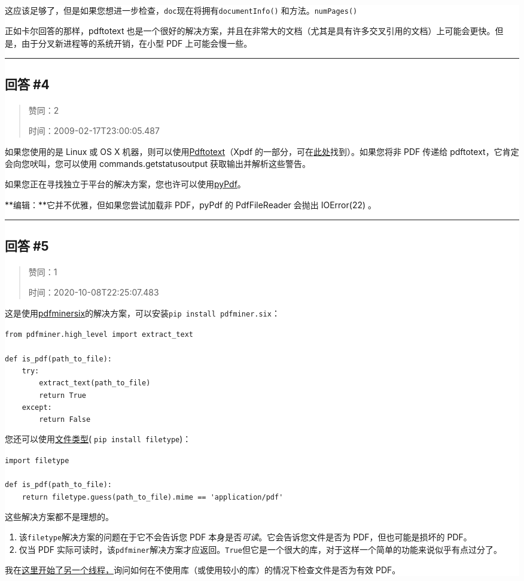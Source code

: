 这应该足够了，但是如果您想进一步检查，`doc`现在将拥有`documentInfo()` 和方法。`numPages()`

正如卡尔回答的那样，pdftotext 也是一个很好的解决方案，并且在非常大的文档（尤其是具有许多交叉引用的文档）上可能会更快。但是，由于分叉新进程等的系统开销，在小型 PDF 上可能会慢一些。

* * *

## 回答 #4

> 赞同：2
> 
> 时间：2009-02-17T23:00:05.487

如果您使用的是 Linux 或 OS X 机器，则可以使用[Pdftotext](http://en.wikipedia.org/wiki/Pdftotext)（Xpdf 的一部分，可在[此处](http://www.foolabs.com/xpdf/download.html)找到）。如果您将非 PDF 传递给 pdftotext，它肯定会向您吠叫，您可以使用 commands.getstatusoutput 获取输出并解析这些警告。

如果您正在寻找独立于平台的解决方案，您也许可以使用[pyPdf](http://pybrary.net/pyPdf/)。

**编辑：**它并不优雅，但如果您尝试加载非 PDF，pyPdf 的 PdfFileReader 会抛出 IOError(22) 。

* * *

## 回答 #5

> 赞同：1
> 
> 时间：2020-10-08T22:25:07.483

这是使用[pdfminersix](https://pdfminersix.readthedocs.io/en/latest/reference/highlevel.html)的解决方案，可以安装`pip install pdfminer.six`：

```
from pdfminer.high_level import extract_text

def is_pdf(path_to_file):
    try:
        extract_text(path_to_file)
        return True
    except:
        return False 
```

您还可以使用[文件类型](https://pypi.org/project/filetype/)( `pip install filetype`)：

```
import filetype

def is_pdf(path_to_file):
    return filetype.guess(path_to_file).mime == 'application/pdf' 
```

这些解决方案都不是理想的。

1.  该`filetype`解决方案的问题在于它不会告诉您 PDF 本身是否*可读*。它会告诉您文件是否为 PDF，但也可能是损坏的 PDF。
2.  仅当 PDF 实际可读时，该`pdfminer`解决方案才应返回。`True`但它是一个很大的库，对于这样一个简单的功能来说似乎有点过分了。

我在[这里开始了另一个线程，](https://stackoverflow.com/questions/64271052/how-would-you-write-an-is-pdfpath-to-file-function-in-python)询问如何在不使用库（或使用较小的库）的情况下检查文件是否为有效 PDF。
